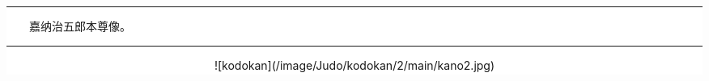 --------------------------------- 

&#8195;&#8195;嘉纳治五郎本尊像。

--------------------------------- 

<center>![kodokan](/image/Judo/kodokan/2/main/kano2.jpg)</center> 

